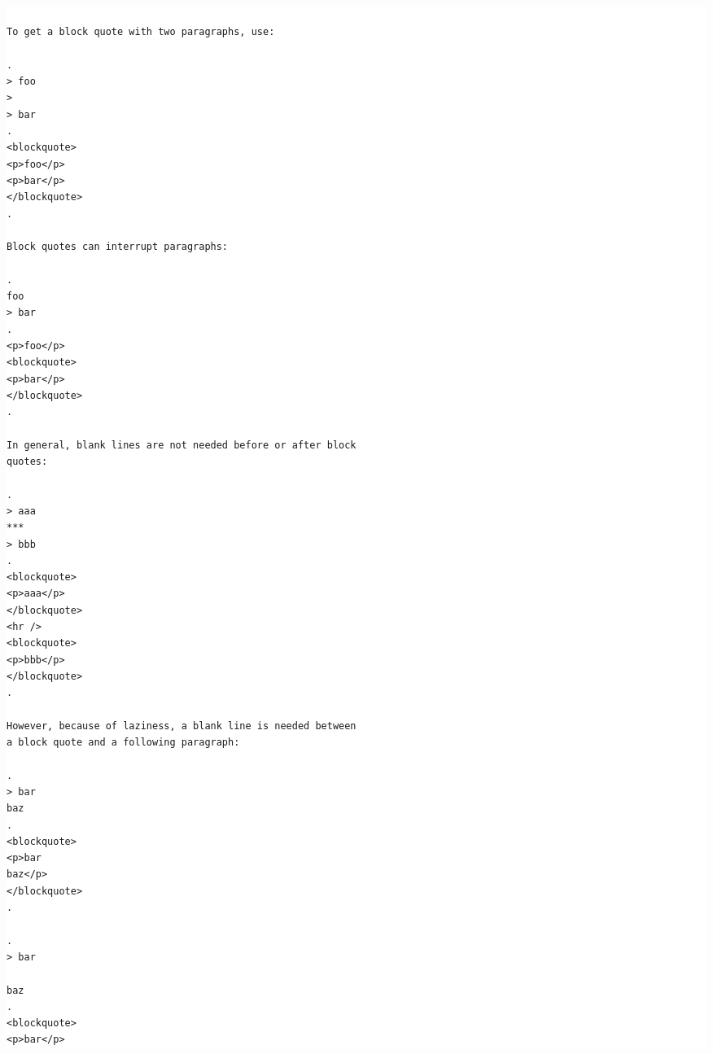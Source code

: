 `````

To get a block quote with two paragraphs, use:

.
> foo
>
> bar
.
<blockquote>
<p>foo</p>
<p>bar</p>
</blockquote>
.

Block quotes can interrupt paragraphs:

.
foo
> bar
.
<p>foo</p>
<blockquote>
<p>bar</p>
</blockquote>
.

In general, blank lines are not needed before or after block
quotes:

.
> aaa
***
> bbb
.
<blockquote>
<p>aaa</p>
</blockquote>
<hr />
<blockquote>
<p>bbb</p>
</blockquote>
.

However, because of laziness, a blank line is needed between
a block quote and a following paragraph:

.
> bar
baz
.
<blockquote>
<p>bar
baz</p>
</blockquote>
.

.
> bar

baz
.
<blockquote>
<p>bar</p>
`````